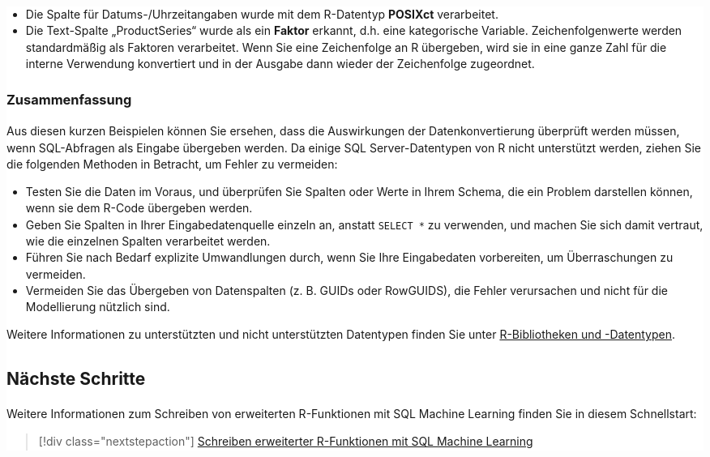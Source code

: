 - Die Spalte für Datums-/Uhrzeitangaben wurde mit dem R-Datentyp **POSIXct** verarbeitet.
- Die Text-Spalte „ProductSeries“ wurde als ein **Faktor** erkannt, d.h. eine kategorische Variable. Zeichenfolgenwerte werden standardmäßig als Faktoren verarbeitet. Wenn Sie eine Zeichenfolge an R übergeben, wird sie in eine ganze Zahl für die interne Verwendung konvertiert und in der Ausgabe dann wieder der Zeichenfolge zugeordnet.

### <a name="summary"></a>Zusammenfassung

Aus diesen kurzen Beispielen können Sie ersehen, dass die Auswirkungen der Datenkonvertierung überprüft werden müssen, wenn SQL-Abfragen als Eingabe übergeben werden. Da einige SQL Server-Datentypen von R nicht unterstützt werden, ziehen Sie die folgenden Methoden in Betracht, um Fehler zu vermeiden:

- Testen Sie die Daten im Voraus, und überprüfen Sie Spalten oder Werte in Ihrem Schema, die ein Problem darstellen können, wenn sie dem R-Code übergeben werden.
- Geben Sie Spalten in Ihrer Eingabedatenquelle einzeln an, anstatt `SELECT *` zu verwenden, und machen Sie sich damit vertraut, wie die einzelnen Spalten verarbeitet werden.
- Führen Sie nach Bedarf explizite Umwandlungen durch, wenn Sie Ihre Eingabedaten vorbereiten, um Überraschungen zu vermeiden.
- Vermeiden Sie das Übergeben von Datenspalten (z. B. GUIDs oder RowGUIDS), die Fehler verursachen und nicht für die Modellierung nützlich sind.

Weitere Informationen zu unterstützten und nicht unterstützten Datentypen finden Sie unter [R-Bibliotheken und -Datentypen](../r/r-libraries-and-data-types.md).

## <a name="next-steps"></a>Nächste Schritte

Weitere Informationen zum Schreiben von erweiterten R-Funktionen mit SQL Machine Learning finden Sie in diesem Schnellstart:

> [!div class="nextstepaction"]
> [Schreiben erweiterter R-Funktionen mit SQL Machine Learning](quickstart-r-functions.md)

